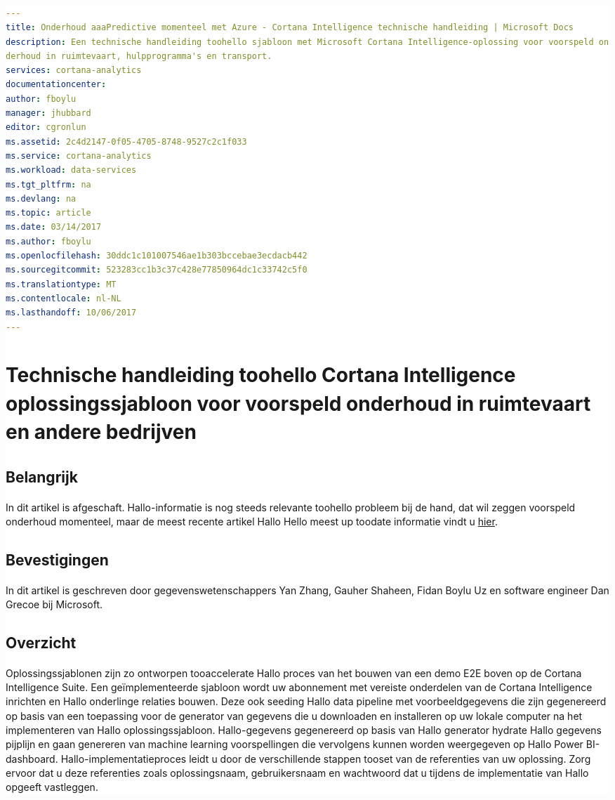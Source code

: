 ```yaml
---
title: Onderhoud aaaPredictive momenteel met Azure - Cortana Intelligence technische handleiding | Microsoft Docs
description: Een technische handleiding toohello sjabloon met Microsoft Cortana Intelligence-oplossing voor voorspeld onderhoud in ruimtevaart, hulpprogramma's en transport.
services: cortana-analytics
documentationcenter: 
author: fboylu
manager: jhubbard
editor: cgronlun
ms.assetid: 2c4d2147-0f05-4705-8748-9527c2c1f033
ms.service: cortana-analytics
ms.workload: data-services
ms.tgt_pltfrm: na
ms.devlang: na
ms.topic: article
ms.date: 03/14/2017
ms.author: fboylu
ms.openlocfilehash: 30ddc1c101007546ae1b303bccebae3ecdacb442
ms.sourcegitcommit: 523283cc1b3c37c428e77850964dc1c33742c5f0
ms.translationtype: MT
ms.contentlocale: nl-NL
ms.lasthandoff: 10/06/2017
---
```

# <a name="technical-guide-toohello-cortana-intelligence-solution-template-for-predictive-maintenance-in-aerospace-and-other-businesses"></a>Technische handleiding toohello Cortana Intelligence oplossingssjabloon voor voorspeld onderhoud in ruimtevaart en andere bedrijven

## <a name="important"></a>**Belangrijk**
In dit artikel is afgeschaft. Hallo-informatie is nog steeds relevante toohello probleem bij de hand, dat wil zeggen voorspeld onderhoud momenteel, maar de meest recente artikel Hallo Hello meest up toodate informatie vindt u [hier](https://github.com/Azure/cortana-intelligence-predictive-maintenance-aerospace). 

## <a name="acknowledgements"></a>**Bevestigingen**
In dit artikel is geschreven door gegevenswetenschappers Yan Zhang, Gauher Shaheen, Fidan Boylu Uz en software engineer Dan Grecoe bij Microsoft.

## <a name="overview"></a>**Overzicht**
Oplossingssjablonen zijn zo ontworpen tooaccelerate Hallo proces van het bouwen van een demo E2E boven op de Cortana Intelligence Suite. Een geïmplementeerde sjabloon wordt uw abonnement met vereiste onderdelen van de Cortana Intelligence inrichten en Hallo onderlinge relaties bouwen. Deze ook seeding Hallo data pipeline met voorbeeldgegevens die zijn gegenereerd op basis van een toepassing voor de generator van gegevens die u downloaden en installeren op uw lokale computer na het implementeren van Hallo oplossingssjabloon. Hallo-gegevens gegenereerd op basis van Hallo generator hydrate Hallo gegevens pijplijn en gaan genereren van machine learning voorspellingen die vervolgens kunnen worden weergegeven op Hallo Power BI-dashboard. Hallo-implementatieproces leidt u door de verschillende stappen tooset van de referenties van uw oplossing. Zorg ervoor dat u deze referenties zoals oplossingsnaam, gebruikersnaam en wachtwoord dat u tijdens de implementatie van Hallo opgeeft vastleggen.  
